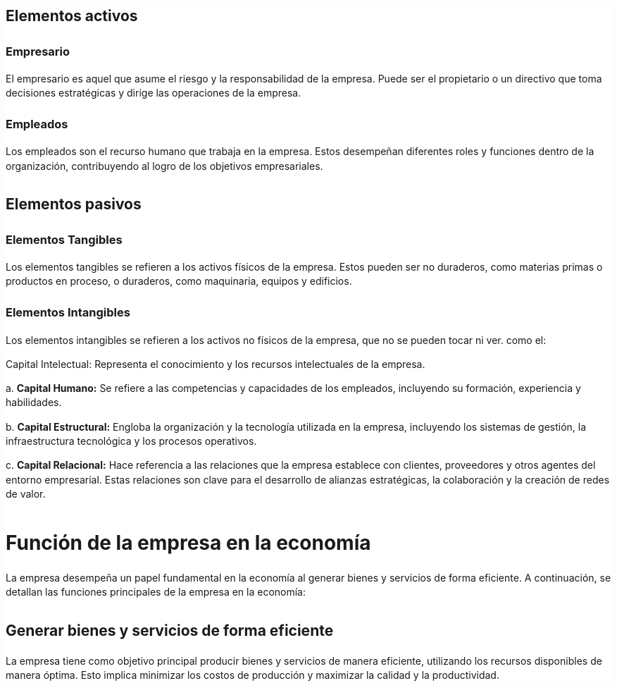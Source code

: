 










## Elementos activos

### Empresario

El empresario es aquel que asume el riesgo y la responsabilidad de la empresa. Puede ser el propietario o un directivo que toma decisiones estratégicas y dirige las operaciones de la empresa.

### Empleados

Los empleados son el recurso humano que trabaja en la empresa. Estos desempeñan diferentes roles y funciones dentro de la organización, contribuyendo al logro de los objetivos empresariales.

## Elementos pasivos

### Elementos Tangibles

Los elementos tangibles se refieren a los activos físicos de la empresa. Estos pueden ser no duraderos, como materias primas o productos en proceso, o duraderos, como maquinaria, equipos y edificios.

### Elementos Intangibles

Los elementos intangibles se refieren a los activos no físicos de la empresa, que no se pueden tocar ni ver. como el:

Capital Intelectual: Representa el conocimiento y los recursos intelectuales de la empresa.

a. **Capital Humano:** Se refiere a las competencias y capacidades de los empleados, incluyendo su formación, experiencia y habilidades.

b. **Capital Estructural:** Engloba la organización y la tecnología utilizada en la empresa, incluyendo los sistemas de gestión, la infraestructura tecnológica y los procesos operativos.

c. **Capital Relacional:** Hace referencia a las relaciones que la empresa establece con clientes, proveedores y otros agentes del entorno empresarial. Estas relaciones son clave para el desarrollo de alianzas estratégicas, la colaboración y la creación de redes de valor.

# Función de la empresa en la economía

La empresa desempeña un papel fundamental en la economía al generar bienes y servicios de forma eficiente. A continuación, se detallan las funciones principales de la empresa en la economía:

## Generar bienes y servicios de forma eficiente

La empresa tiene como objetivo principal producir bienes y servicios de manera eficiente, utilizando los recursos disponibles de manera óptima. Esto implica minimizar los costos de producción y maximizar la calidad y la productividad.
